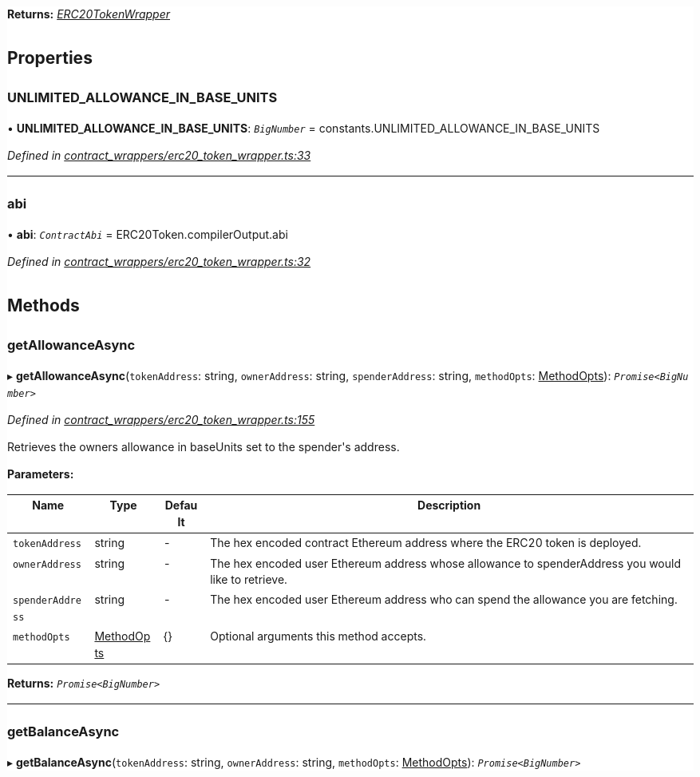 **Returns:** *[ERC20TokenWrapper](#class-erc20tokenwrapper)*

## Properties

###  UNLIMITED_ALLOWANCE_IN_BASE_UNITS

• **UNLIMITED_ALLOWANCE_IN_BASE_UNITS**: *`BigNumber`* =  constants.UNLIMITED_ALLOWANCE_IN_BASE_UNITS

*Defined in [contract_wrappers/erc20_token_wrapper.ts:33](https://github.com/0xProject/0x-monorepo/blob/6dd77d5c8/packages/contract-wrappers/src/contract_wrappers/erc20_token_wrapper.ts#L33)*

___

###  abi

• **abi**: *`ContractAbi`* =  ERC20Token.compilerOutput.abi

*Defined in [contract_wrappers/erc20_token_wrapper.ts:32](https://github.com/0xProject/0x-monorepo/blob/6dd77d5c8/packages/contract-wrappers/src/contract_wrappers/erc20_token_wrapper.ts#L32)*

## Methods

###  getAllowanceAsync

▸ **getAllowanceAsync**(`tokenAddress`: string, `ownerAddress`: string, `spenderAddress`: string, `methodOpts`: [MethodOpts](#interface-methodopts)): *`Promise<BigNumber>`*

*Defined in [contract_wrappers/erc20_token_wrapper.ts:155](https://github.com/0xProject/0x-monorepo/blob/6dd77d5c8/packages/contract-wrappers/src/contract_wrappers/erc20_token_wrapper.ts#L155)*

Retrieves the owners allowance in baseUnits set to the spender's address.

**Parameters:**

Name | Type | Default | Description |
------ | ------ | ------ | ------ |
`tokenAddress` | string | - | The hex encoded contract Ethereum address where the ERC20 token is deployed. |
`ownerAddress` | string | - | The hex encoded user Ethereum address whose allowance to spenderAddress                          you would like to retrieve. |
`spenderAddress` | string | - | The hex encoded user Ethereum address who can spend the allowance you are fetching. |
`methodOpts` | [MethodOpts](#interface-methodopts) |  {} | Optional arguments this method accepts.  |

**Returns:** *`Promise<BigNumber>`*

___

###  getBalanceAsync

▸ **getBalanceAsync**(`tokenAddress`: string, `ownerAddress`: string, `methodOpts`: [MethodOpts](#interface-methodopts)): *`Promise<BigNumber>`*
